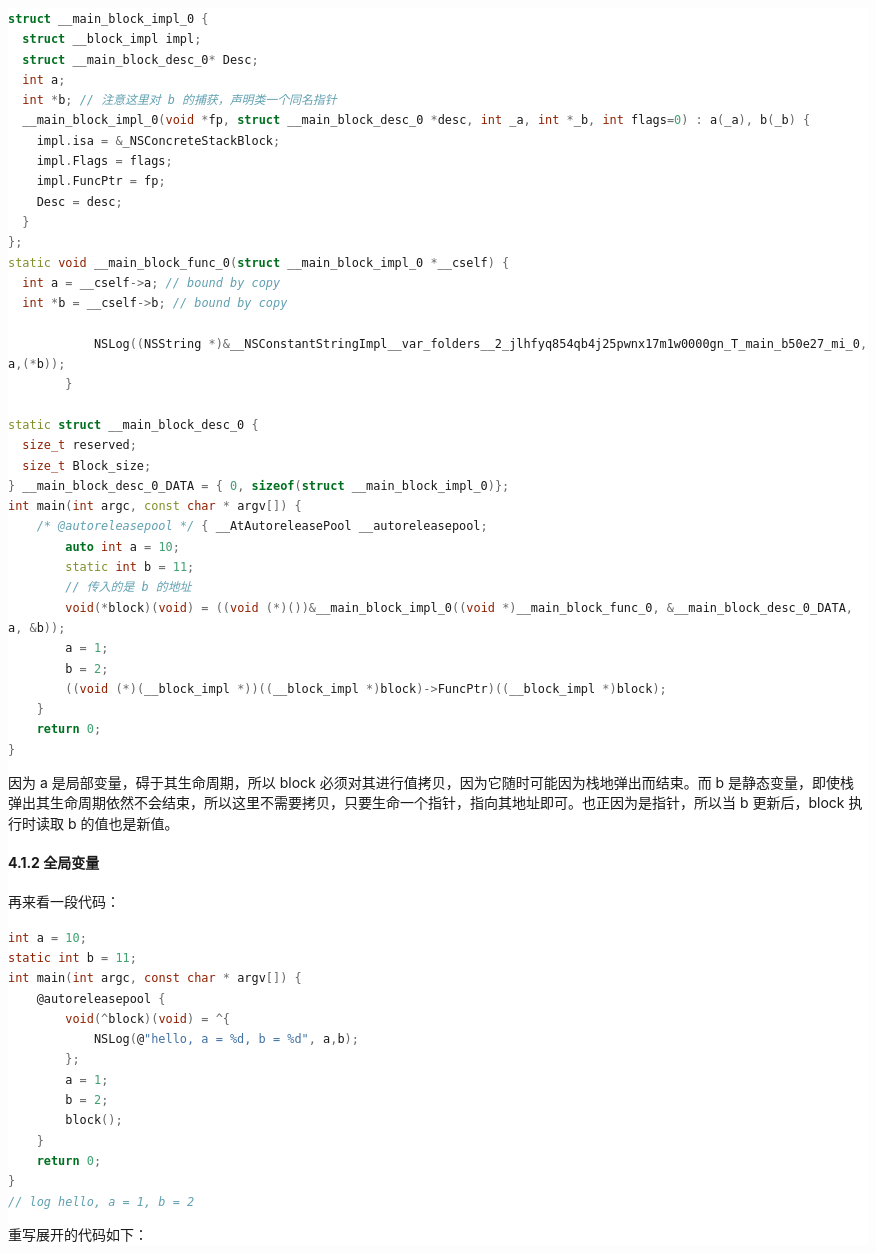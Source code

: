 ```c++
struct __main_block_impl_0 {
  struct __block_impl impl;
  struct __main_block_desc_0* Desc;
  int a;
  int *b; // 注意这里对 b 的捕获，声明类一个同名指针
  __main_block_impl_0(void *fp, struct __main_block_desc_0 *desc, int _a, int *_b, int flags=0) : a(_a), b(_b) {
    impl.isa = &_NSConcreteStackBlock;
    impl.Flags = flags;
    impl.FuncPtr = fp;
    Desc = desc;
  }
};
static void __main_block_func_0(struct __main_block_impl_0 *__cself) {
  int a = __cself->a; // bound by copy
  int *b = __cself->b; // bound by copy

            NSLog((NSString *)&__NSConstantStringImpl__var_folders__2_jlhfyq854qb4j25pwnx17m1w0000gn_T_main_b50e27_mi_0, a,(*b));
        }

static struct __main_block_desc_0 {
  size_t reserved;
  size_t Block_size;
} __main_block_desc_0_DATA = { 0, sizeof(struct __main_block_impl_0)};
int main(int argc, const char * argv[]) {
    /* @autoreleasepool */ { __AtAutoreleasePool __autoreleasepool; 
        auto int a = 10;
        static int b = 11;
        // 传入的是 b 的地址
        void(*block)(void) = ((void (*)())&__main_block_impl_0((void *)__main_block_func_0, &__main_block_desc_0_DATA, a, &b));
        a = 1;
        b = 2;
        ((void (*)(__block_impl *))((__block_impl *)block)->FuncPtr)((__block_impl *)block);
    }
    return 0;
}
```
因为 a 是局部变量，碍于其生命周期，所以 block 必须对其进行值拷贝，因为它随时可能因为栈地弹出而结束。而 b 是静态变量，即使栈弹出其生命周期依然不会结束，所以这里不需要拷贝，只要生命一个指针，指向其地址即可。也正因为是指针，所以当 b 更新后，block 执行时读取 b 的值也是新值。

#### 4.1.2 全局变量
再来看一段代码：

```c
int a = 10;
static int b = 11;
int main(int argc, const char * argv[]) {
    @autoreleasepool {
        void(^block)(void) = ^{
            NSLog(@"hello, a = %d, b = %d", a,b);
        };
        a = 1;
        b = 2;
        block();
    }
    return 0;
}
// log hello, a = 1, b = 2
```
重写展开的代码如下：
